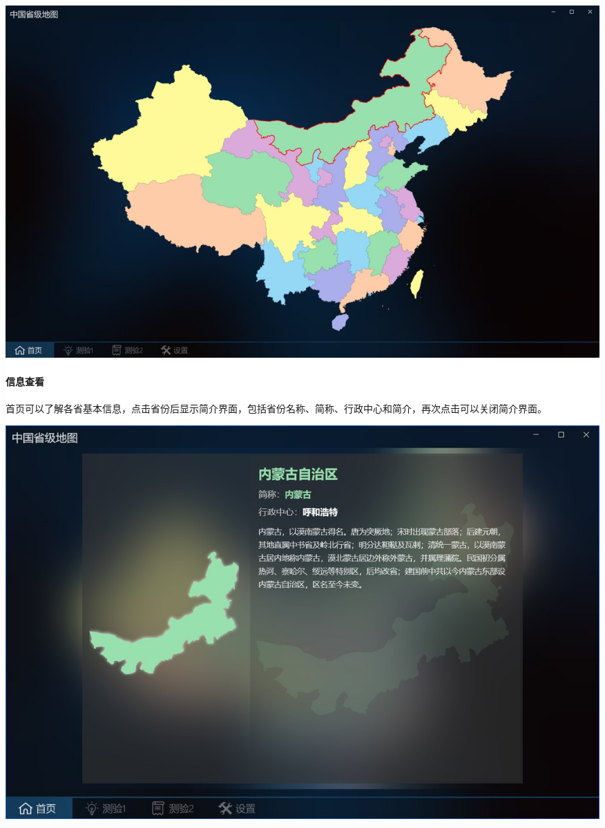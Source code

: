 ![](../assets/images/shengjiditu.png)

#### 信息查看
首页可以了解各省基本信息，点击省份后显示简介界面，包括省份名称、简称、行政中心和简介，再次点击可以关闭简介界面。

![](../assets/images/shengjiditu1.png)
